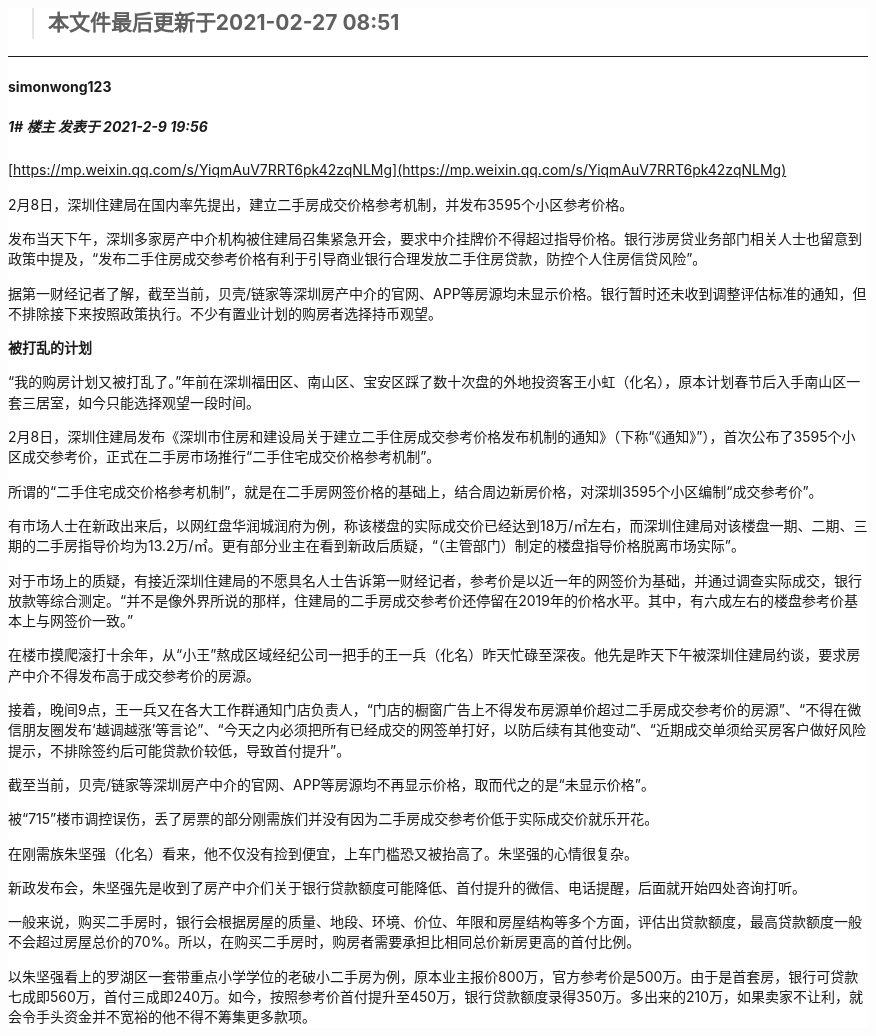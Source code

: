 > ## **本文件最后更新于2021-02-27 08:51** 


-----

####  simonwong123  
##### 1#       楼主       发表于 2021-2-9 19:56


[https://mp.weixin.qq.com/s/YiqmAuV7RRT6pk42zqNLMg](https://mp.weixin.qq.com/s/YiqmAuV7RRT6pk42zqNLMg)

2月8日，深圳住建局在国内率先提出，建立二手房成交价格参考机制，并发布3595个小区参考价格。


发布当天下午，深圳多家房产中介机构被住建局召集紧急开会，要求中介挂牌价不得超过指导价格。银行涉房贷业务部门相关人士也留意到政策中提及，“发布二手住房成交参考价格有利于引导商业银行合理发放二手住房贷款，防控个人住房信贷风险”。


据第一财经记者了解，截至当前，贝壳/链家等深圳房产中介的官网、APP等房源均未显示价格。银行暂时还未收到调整评估标准的通知，但不排除接下来按照政策执行。不少有置业计划的购房者选择持币观望。

<strong>被打乱的计划</strong>


“我的购房计划又被打乱了。”年前在深圳福田区、南山区、宝安区踩了数十次盘的外地投资客王小虹（化名），原本计划春节后入手南山区一套三居室，如今只能选择观望一段时间。


2月8日，深圳住建局发布《深圳市住房和建设局关于建立二手住房成交参考价格发布机制的通知》（下称“《通知》”），首次公布了3595个小区成交参考价，正式在二手房市场推行“二手住宅成交价格参考机制”。


所谓的“二手住宅成交价格参考机制”，就是在二手房网签价格的基础上，结合周边新房价格，对深圳3595个小区编制“成交参考价”。


有市场人士在新政出来后，以网红盘华润城润府为例，称该楼盘的实际成交价已经达到18万/㎡左右，而深圳住建局对该楼盘一期、二期、三期的二手房指导价均为13.2万/㎡。更有部分业主在看到新政后质疑，“（主管部门）制定的楼盘指导价格脱离市场实际”。


对于市场上的质疑，有接近深圳住建局的不愿具名人士告诉第一财经记者，参考价是以近一年的网签价为基础，并通过调查实际成交，银行放款等综合测定。“并不是像外界所说的那样，住建局的二手房成交参考价还停留在2019年的价格水平。其中，有六成左右的楼盘参考价基本上与网签价一致。”


在楼市摸爬滚打十余年，从“小王”熬成区域经纪公司一把手的王一兵（化名）昨天忙碌至深夜。他先是昨天下午被深圳住建局约谈，要求房产中介不得发布高于成交参考价的房源。


接着，晚间9点，王一兵又在各大工作群通知门店负责人，“门店的橱窗广告上不得发布房源单价超过二手房成交参考价的房源”、“不得在微信朋友圈发布‘越调越涨’等言论”、“今天之内必须把所有已经成交的网签单打好，以防后续有其他变动”、“近期成交单须给买房客户做好风险提示，不排除签约后可能贷款价较低，导致首付提升”。


截至当前，贝壳/链家等深圳房产中介的官网、APP等房源均不再显示价格，取而代之的是“未显示价格”。


被“715”楼市调控误伤，丢了房票的部分刚需族们并没有因为二手房成交参考价低于实际成交价就乐开花。


在刚需族朱坚强（化名）看来，他不仅没有捡到便宜，上车门槛恐又被抬高了。朱坚强的心情很复杂。


新政发布会，朱坚强先是收到了房产中介们关于银行贷款额度可能降低、首付提升的微信、电话提醒，后面就开始四处咨询打听。


一般来说，购买二手房时，银行会根据房屋的质量、地段、环境、价位、年限和房屋结构等多个方面，评估出贷款额度，最高贷款额度一般不会超过房屋总价的70%。所以，在购买二手房时，购房者需要承担比相同总价新房更高的首付比例。


以朱坚强看上的罗湖区一套带重点小学学位的老破小二手房为例，原本业主报价800万，官方参考价是500万。由于是首套房，银行可贷款七成即560万，首付三成即240万。如今，按照参考价首付提升至450万，银行贷款额度录得350万。多出来的210万，如果卖家不让利，就会令手头资金并不宽裕的他不得不筹集更多款项。

